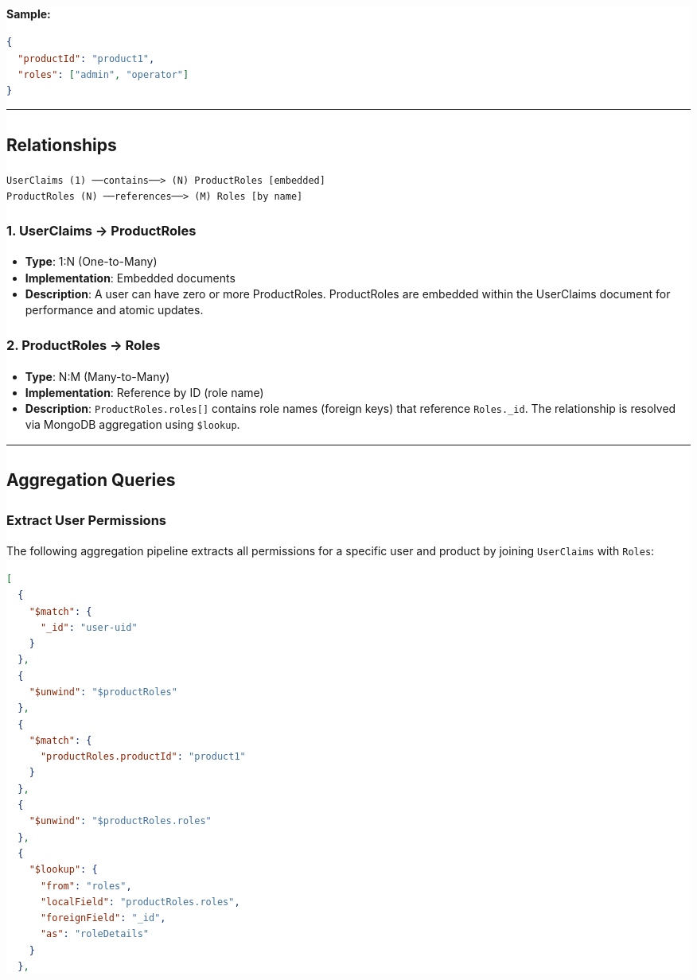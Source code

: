**Sample:**
```json
{
  "productId": "product1",
  "roles": ["admin", "operator"]
}
```

---

## Relationships

```
UserClaims (1) ──contains──> (N) ProductRoles [embedded]
ProductRoles (N) ──references──> (M) Roles [by name]
```

### 1. UserClaims → ProductRoles
- **Type**: 1:N (One-to-Many)
- **Implementation**: Embedded documents
- **Description**: A user can have zero or more ProductRoles. ProductRoles are embedded within the UserClaims document for performance and atomic updates.

### 2. ProductRoles → Roles
- **Type**: N:M (Many-to-Many)
- **Implementation**: Reference by ID (role name)
- **Description**: `ProductRoles.roles[]` contains role names (foreign keys) that reference `Roles._id`. The relationship is resolved via MongoDB aggregation using `$lookup`.

---

## Aggregation Queries

### Extract User Permissions

The following aggregation pipeline extracts all permissions for a specific user and product by joining `UserClaims` with `Roles`:

```json
[
  {
    "$match": {
      "_id": "user-uid"
    }
  },
  {
    "$unwind": "$productRoles"
  },
  {
    "$match": {
      "productRoles.productId": "product1"
    }
  },
  {
    "$unwind": "$productRoles.roles"
  },
  {
    "$lookup": {
      "from": "roles",
      "localField": "productRoles.roles",
      "foreignField": "_id",
      "as": "roleDetails"
    }
  },
```
